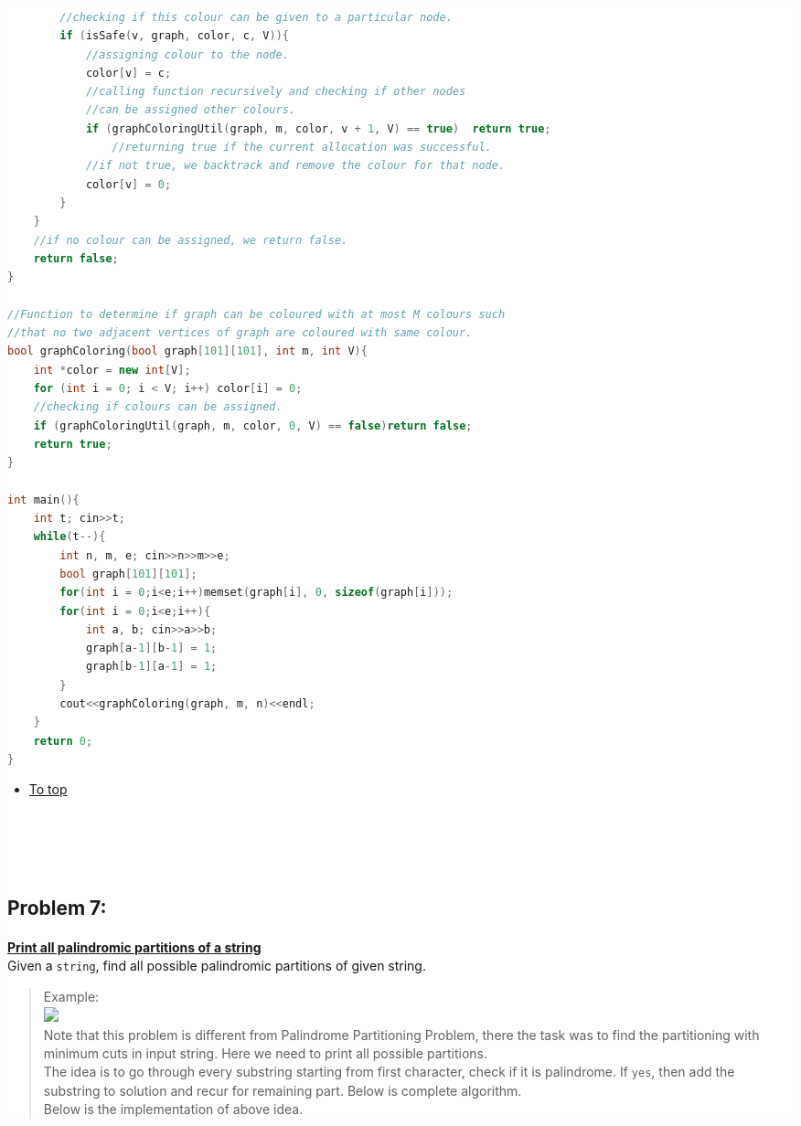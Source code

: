 ```cpp
        //checking if this colour can be given to a particular node.
        if (isSafe(v, graph, color, c, V)){
            //assigning colour to the node.
            color[v] = c;
            //calling function recursively and checking if other nodes 
            //can be assigned other colours.
            if (graphColoringUtil(graph, m, color, v + 1, V) == true)  return true; 
                //returning true if the current allocation was successful.
            //if not true, we backtrack and remove the colour for that node.
            color[v] = 0;
        }
    }
    //if no colour can be assigned, we return false.
    return false;
}

//Function to determine if graph can be coloured with at most M colours such
//that no two adjacent vertices of graph are coloured with same colour.
bool graphColoring(bool graph[101][101], int m, int V){
    int *color = new int[V];
    for (int i = 0; i < V; i++) color[i] = 0;
    //checking if colours can be assigned.
    if (graphColoringUtil(graph, m, color, 0, V) == false)return false;
    return true;
}

int main(){
    int t; cin>>t;
    while(t--){
        int n, m, e; cin>>n>>m>>e;
        bool graph[101][101];
        for(int i = 0;i<e;i++)memset(graph[i], 0, sizeof(graph[i]));
        for(int i = 0;i<e;i++){
            int a, b; cin>>a>>b;
            graph[a-1][b-1] = 1;
            graph[b-1][a-1] = 1;
        }
        cout<<graphColoring(graph, m, n)<<endl;
    }
    return 0;
}
```
* [To top](#Table-of-Content)






<br /><br /><br />
## Problem 7:
**[Print all palindromic partitions of a string](https://www.geeksforgeeks.org/given-a-string-print-all-possible-palindromic-partition/)**<br />
Given a `string`, find all possible palindromic partitions of given string.<br />
>Example:<br />
<img src = "https://media.geeksforgeeks.org/wp-content/cdn-uploads/AllPalindromPArtition.png"><br />
Note that this problem is different from Palindrome Partitioning Problem, there the task was to find the partitioning with minimum cuts in input string. Here we need to print all possible partitions.<br />
The idea is to go through every substring starting from first character, check if it is palindrome. If `yes`, then add the substring to solution and recur for remaining part. Below is complete algorithm.<br />
Below is the implementation of above idea.<br />
```cpp
```